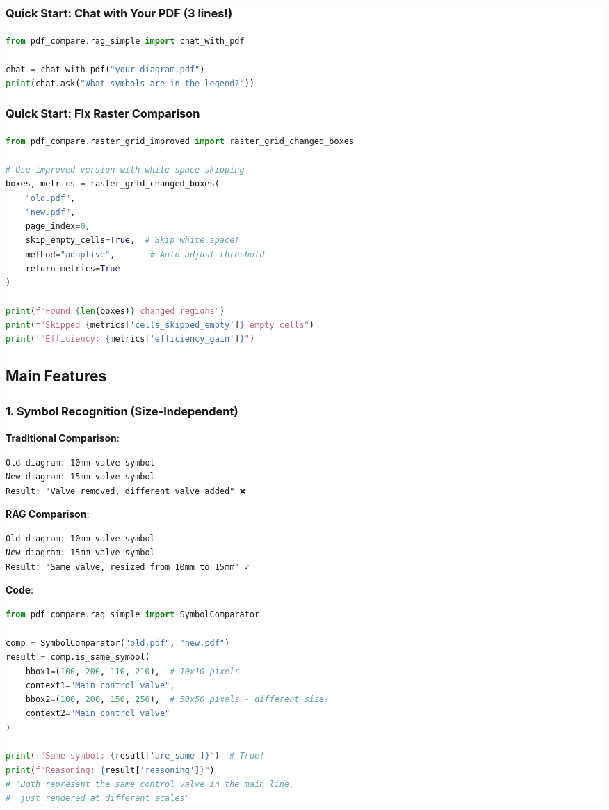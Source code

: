 ### Quick Start: Chat with Your PDF (3 lines!)

```python
from pdf_compare.rag_simple import chat_with_pdf

chat = chat_with_pdf("your_diagram.pdf")
print(chat.ask("What symbols are in the legend?"))
```

### Quick Start: Fix Raster Comparison

```python
from pdf_compare.raster_grid_improved import raster_grid_changed_boxes

# Use improved version with white space skipping
boxes, metrics = raster_grid_changed_boxes(
    "old.pdf",
    "new.pdf",
    page_index=0,
    skip_empty_cells=True,  # Skip white space!
    method="adaptive",       # Auto-adjust threshold
    return_metrics=True
)

print(f"Found {len(boxes)} changed regions")
print(f"Skipped {metrics['cells_skipped_empty']} empty cells")
print(f"Efficiency: {metrics['efficiency_gain']}")
```

## Main Features

### 1. Symbol Recognition (Size-Independent)

**Traditional Comparison**:
```
Old diagram: 10mm valve symbol
New diagram: 15mm valve symbol
Result: "Valve removed, different valve added" ❌
```

**RAG Comparison**:
```
Old diagram: 10mm valve symbol
New diagram: 15mm valve symbol
Result: "Same valve, resized from 10mm to 15mm" ✓
```

**Code**:
```python
from pdf_compare.rag_simple import SymbolComparator

comp = SymbolComparator("old.pdf", "new.pdf")
result = comp.is_same_symbol(
    bbox1=(100, 200, 110, 210),  # 10x10 pixels
    context1="Main control valve",
    bbox2=(100, 200, 150, 250),  # 50x50 pixels - different size!
    context2="Main control valve"
)

print(f"Same symbol: {result['are_same']}")  # True!
print(f"Reasoning: {result['reasoning']}")
# "Both represent the same control valve in the main line,
#  just rendered at different scales"
```
